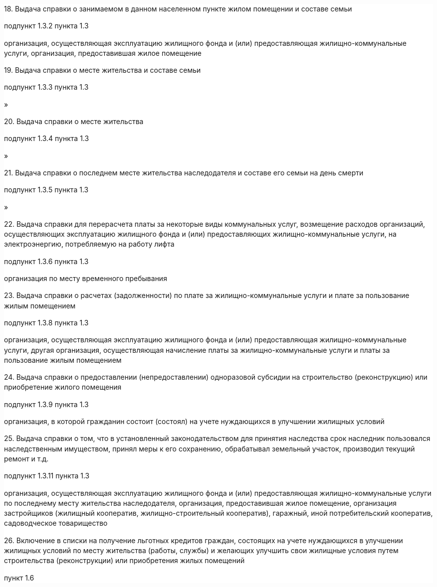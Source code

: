 <td><p>18. Выдача справки о занимаемом в данном населенном пункте жилом помещении и составе семьи</p></td>
<td><p>подпункт 1.3.2 пункта 1.3</p></td>
<td><p>организация, осуществляющая эксплуатацию жилищного фонда и (или) предоставляющая жилищно-коммунальные услуги, организация, предоставившая жилое помещение</p></td>
</tr>
<tr>
<td><p>19. Выдача справки о месте жительства и составе семьи</p></td>
<td><p>подпункт 1.3.3 пункта 1.3</p></td>
<td><p>»</p></td>
</tr>
<tr>
<td><p>20. Выдача справки о месте жительства</p></td>
<td><p>подпункт 1.3.4 пункта 1.3</p></td>
<td><p>»</p></td>
</tr>
<tr>
<td><p>21. Выдача справки о последнем месте жительства наследодателя и составе его семьи на день смерти</p></td>
<td><p>подпункт 1.3.5 пункта 1.3</p></td>
<td><p>»</p></td>
</tr>
<tr>
<td><p>22. Выдача справки для перерасчета платы за некоторые виды коммунальных услуг, возмещение расходов организаций, осуществляющих эксплуатацию жилищного фонда и (или) предоставляющих жилищно-коммунальные услуги, на электроэнергию, потребляемую на работу лифта</p></td>
<td><p>подпункт 1.3.6 пункта 1.3</p></td>
<td><p>организация по месту временного пребывания</p></td>
</tr>
<tr>
<td><p>23. Выдача справки о расчетах (задолженности) по плате за жилищно-коммунальные услуги и плате за пользование жилым помещением</p></td>
<td><p>подпункт 1.3.8 пункта 1.3</p></td>
<td><p>организация, осуществляющая эксплуатацию жилищного фонда и (или) предоставляющая жилищно-коммунальные услуги, другая организация, осуществляющая начисление платы за жилищно-коммунальные услуги и платы за пользование жилым помещением</p></td>
</tr>
<tr>
<td><p>24. Выдача справки о предоставлении (непредоставлении) одноразовой субсидии на строительство (реконструкцию) или приобретение жилого помещения</p></td>
<td><p>подпункт 1.3.9 пункта 1.3</p></td>
<td><p>организация, в которой гражданин состоит (состоял) на учете нуждающихся в улучшении жилищных условий</p></td>
</tr>
<tr>
<td><p>25. Выдача справки о том, что в установленный законодательством для принятия наследства срок наследник пользовался наследственным имуществом, принял меры к его сохранению, обрабатывал земельный участок, производил текущий ремонт и т.д.</p></td>
<td><p>подпункт 1.3.11 пункта 1.3</p></td>
<td><p>организация, осуществляющая эксплуатацию жилищного фонда и (или) предоставляющая жилищно-коммунальные услуги по последнему месту жительства наследодателя, организация, предоставившая жилое помещение, организация застройщиков (жилищный кооператив, жилищно-строительный кооператив), гаражный, иной потребительский кооператив, садоводческое товарищество</p></td>
</tr>
<tr>
<td><p>26. Включение в списки на получение льготных кредитов граждан, состоящих на учете нуждающихся в улучшении жилищных условий по месту жительства (работы, службы) и желающих улучшить свои жилищные условия путем строительства (реконструкции) или приобретения жилых помещений</p></td>
<td><p>пункт 1.6</p></td>